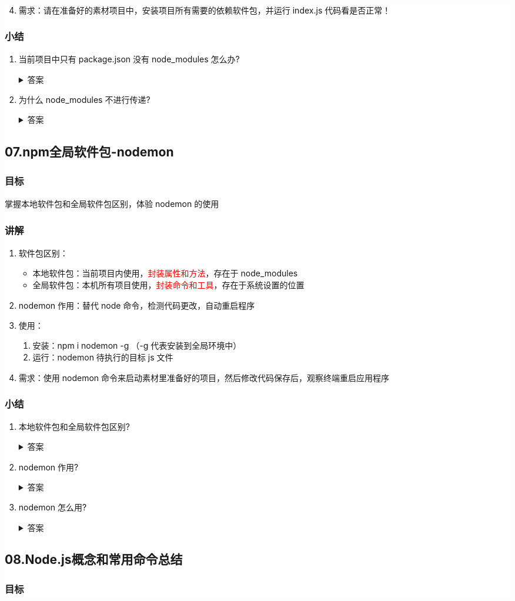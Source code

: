 

4. 需求：请在准备好的素材项目中，安装项目所有需要的依赖软件包，并运行 index.js 代码看是否正常！



### 小结

1. 当前项目中只有 package.json 没有 node_modules 怎么办?

   <details><summary>答案</summary></details>

2. 为什么 node_modules 不进行传递?

   <details><summary>答案</summary></details>



## 07.npm全局软件包-nodemon

### 目标

掌握本地软件包和全局软件包区别，体验 nodemon 的使用



### 讲解

1. 软件包区别：
   * 本地软件包：当前项目内使用，<span style="color: red;">封装属性和方法</span>，存在于 node_modules
   * 全局软件包：本机所有项目使用，<span style="color: red;">封装命令和工具</span>，存在于系统设置的位置


2. nodemon 作用：替代 node 命令，检测代码更改，自动重启程序
3. 使用：
   1. 安装：npm i nodemon -g （-g 代表安装到全局环境中）
   2. 运行：nodemon 待执行的目标 js 文件
4. 需求：使用 nodemon 命令来启动素材里准备好的项目，然后修改代码保存后，观察终端重启应用程序



### 小结

1. 本地软件包和全局软件包区别?

   <details><summary>答案</summary></details>

2. nodemon 作用?

   <details><summary>答案</summary></details>

3. nodemon 怎么用?

   <details><summary>答案</summary></details>



## 08.Node.js概念和常用命令总结

### 目标
